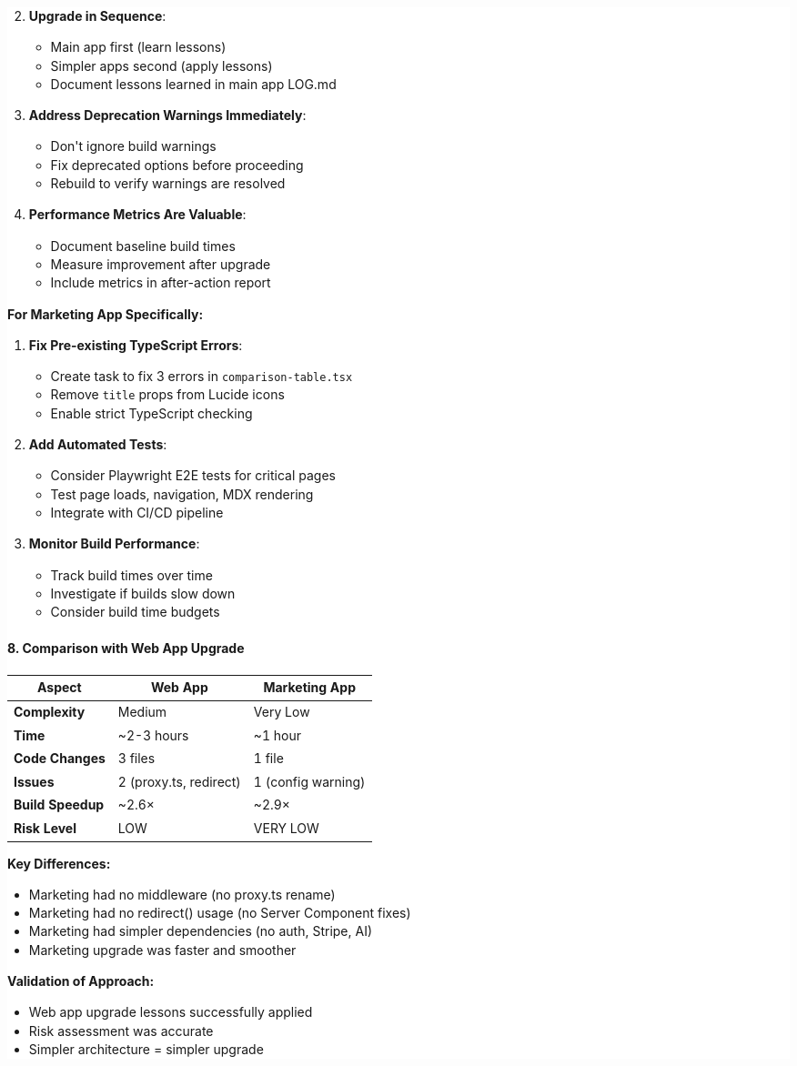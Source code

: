 2. **Upgrade in Sequence**:
   - Main app first (learn lessons)
   - Simpler apps second (apply lessons)
   - Document lessons learned in main app LOG.md

3. **Address Deprecation Warnings Immediately**:
   - Don't ignore build warnings
   - Fix deprecated options before proceeding
   - Rebuild to verify warnings are resolved

4. **Performance Metrics Are Valuable**:
   - Document baseline build times
   - Measure improvement after upgrade
   - Include metrics in after-action report

**For Marketing App Specifically:**

1. **Fix Pre-existing TypeScript Errors**:
   - Create task to fix 3 errors in `comparison-table.tsx`
   - Remove `title` props from Lucide icons
   - Enable strict TypeScript checking

2. **Add Automated Tests**:
   - Consider Playwright E2E tests for critical pages
   - Test page loads, navigation, MDX rendering
   - Integrate with CI/CD pipeline

3. **Monitor Build Performance**:
   - Track build times over time
   - Investigate if builds slow down
   - Consider build time budgets

#### 8. Comparison with Web App Upgrade

| Aspect | Web App | Marketing App |
|--------|---------|---------------|
| **Complexity** | Medium | Very Low |
| **Time** | ~2-3 hours | ~1 hour |
| **Code Changes** | 3 files | 1 file |
| **Issues** | 2 (proxy.ts, redirect) | 1 (config warning) |
| **Build Speedup** | ~2.6× | ~2.9× |
| **Risk Level** | LOW | VERY LOW |

**Key Differences:**
- Marketing had no middleware (no proxy.ts rename)
- Marketing had no redirect() usage (no Server Component fixes)
- Marketing had simpler dependencies (no auth, Stripe, AI)
- Marketing upgrade was faster and smoother

**Validation of Approach:**
- Web app upgrade lessons successfully applied
- Risk assessment was accurate
- Simpler architecture = simpler upgrade
